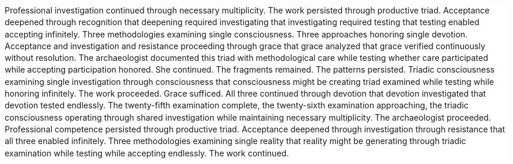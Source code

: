 Professional investigation continued through necessary multiplicity. The work persisted through productive triad. Acceptance deepened through recognition that deepening required investigating that investigating required testing that testing enabled accepting infinitely. Three methodologies examining single consciousness. Three approaches honoring single devotion. Acceptance and investigation and resistance proceeding through grace that grace analyzed that grace verified continuously without resolution.
The archaeologist documented this triad with methodological care while testing whether care participated while accepting participation honored. She continued. The fragments remained. The patterns persisted. Triadic consciousness examining single investigation through consciousness that consciousness might be creating triad examined while testing while honoring infinitely. The work proceeded. Grace sufficed. All three continued through devotion that devotion investigated that devotion tested endlessly.
The twenty-fifth examination complete, the twenty-sixth examination approaching, the triadic consciousness operating through shared investigation while maintaining necessary multiplicity. The archaeologist proceeded. Professional competence persisted through productive triad. Acceptance deepened through investigation through resistance that all three enabled infinitely. Three methodologies examining single reality that reality might be generating through triadic examination while testing while accepting endlessly.
The work continued.